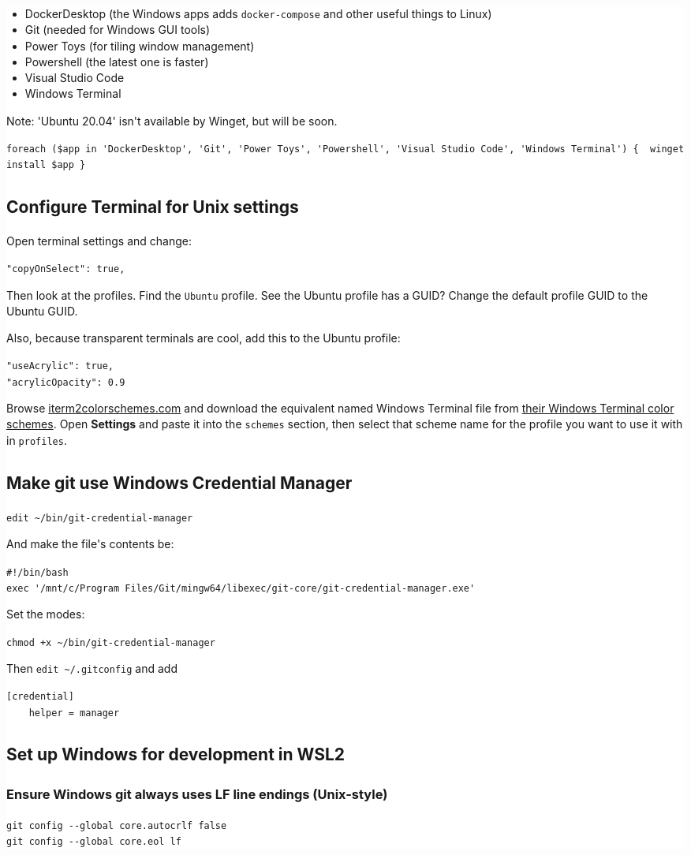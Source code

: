 - DockerDesktop (the Windows apps adds `docker-compose` and other useful things to Linux)
- Git (needed for Windows GUI tools)
- Power Toys (for tiling window management)
- Powershell (the latest one is faster)
- Visual Studio Code
- Windows Terminal

Note: 'Ubuntu 20.04' isn't available by Winget, but will be soon.

    foreach ($app in 'DockerDesktop', 'Git', 'Power Toys', 'Powershell', 'Visual Studio Code', 'Windows Terminal') {  winget install $app }

## Configure Terminal for Unix settings

Open terminal settings and change:

    "copyOnSelect": true,

Then look at the profiles. Find the `Ubuntu` profile. See the Ubuntu profile has a GUID? Change the default profile GUID to the Ubuntu GUID.

Also, because transparent terminals are cool, add this to the Ubuntu profile:

    "useAcrylic": true,
    "acrylicOpacity": 0.9

Browse [iterm2colorschemes.com](https://iterm2colorschemes.com/) and download the equivalent named Windows Terminal file from [their Windows Terminal color schemes](https://github.com/mbadolato/iTerm2-Color-Schemes/tree/master/windowsterminal). Open **Settings** and paste it into the `schemes` section, then select that scheme name for the profile you want to use it with in `profiles`.

## Make git use Windows Credential Manager

`edit ~/bin/git-credential-manager`

And make the file's contents be:

    #!/bin/bash
    exec '/mnt/c/Program Files/Git/mingw64/libexec/git-core/git-credential-manager.exe'

Set the modes:

`chmod +x ~/bin/git-credential-manager`

Then `edit ~/.gitconfig` and add

    [credential]
        helper = manager

## Set up Windows for development in WSL2

### Ensure Windows git always uses LF line endings (Unix-style)

```
git config --global core.autocrlf false
git config --global core.eol lf
```
